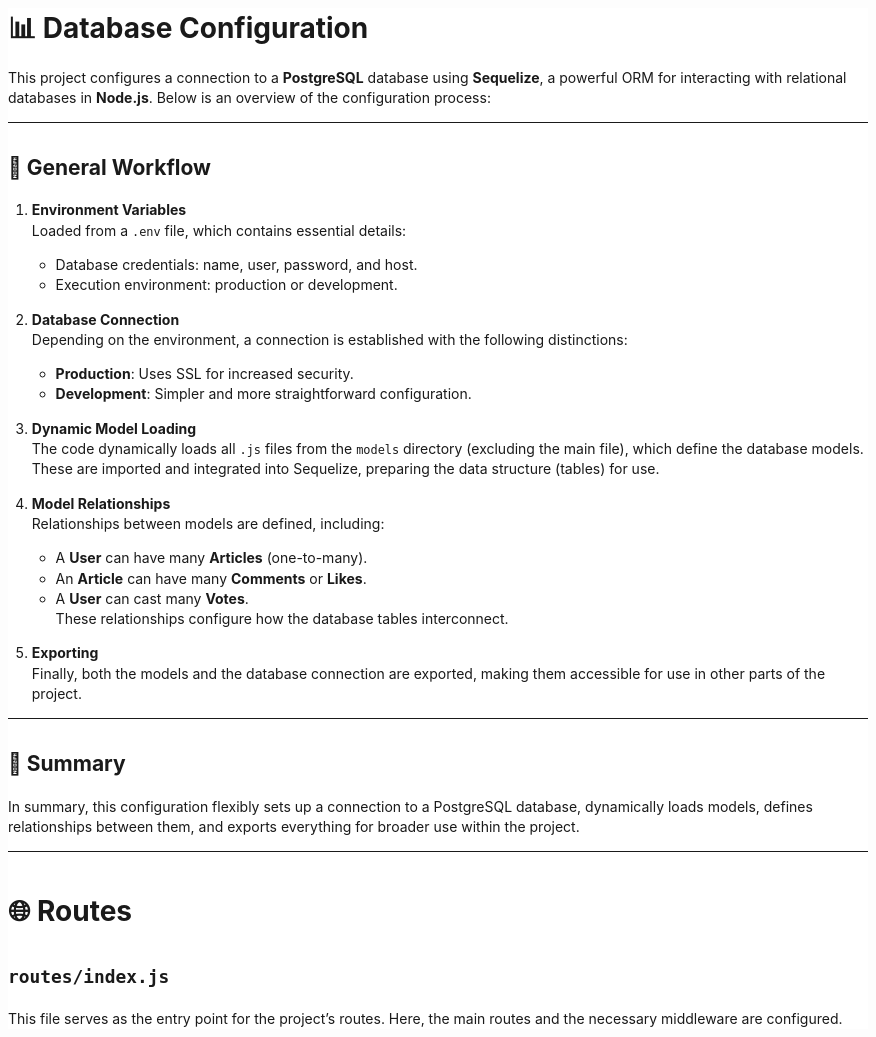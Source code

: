 # 📊 Database Configuration

This project configures a connection to a **PostgreSQL** database using **Sequelize**, a powerful ORM for interacting with relational databases in **Node.js**. Below is an overview of the configuration process:

---

## 🚀 General Workflow

1. **Environment Variables**  
   Loaded from a `.env` file, which contains essential details:
   - Database credentials: name, user, password, and host.
   - Execution environment: production or development.

2. **Database Connection**  
   Depending on the environment, a connection is established with the following distinctions:
   - **Production**: Uses SSL for increased security.
   - **Development**: Simpler and more straightforward configuration.

3. **Dynamic Model Loading**  
   The code dynamically loads all `.js` files from the `models` directory (excluding the main file), which define the database models. These are imported and integrated into Sequelize, preparing the data structure (tables) for use.

4. **Model Relationships**  
   Relationships between models are defined, including:
   - A **User** can have many **Articles** (one-to-many).
   - An **Article** can have many **Comments** or **Likes**.
   - A **User** can cast many **Votes**.  
   These relationships configure how the database tables interconnect.

5. **Exporting**  
   Finally, both the models and the database connection are exported, making them accessible for use in other parts of the project.

---

## 📝 Summary

In summary, this configuration flexibly sets up a connection to a PostgreSQL database, dynamically loads models, defines relationships between them, and exports everything for broader use within the project.

---

# 🌐 Routes

## `routes/index.js`
This file serves as the entry point for the project’s routes. Here, the main routes and the necessary middleware are configured.
